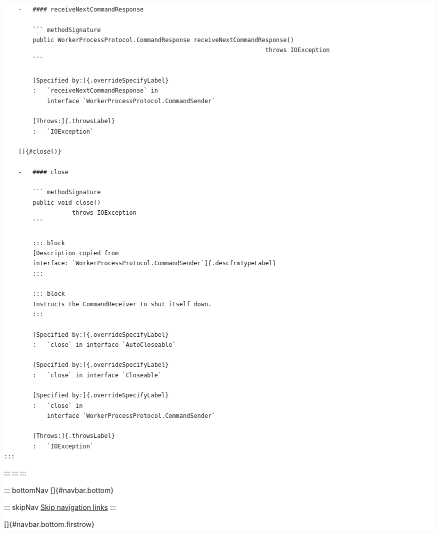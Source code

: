         -   #### receiveNextCommandResponse

            ``` methodSignature
            public WorkerProcessProtocol.CommandResponse receiveNextCommandResponse()
                                                                             throws IOException
            ```

            [Specified by:]{.overrideSpecifyLabel}
            :   `receiveNextCommandResponse` in
                interface `WorkerProcessProtocol.CommandSender`

            [Throws:]{.throwsLabel}
            :   `IOException`

        []{#close()}

        -   #### close

            ``` methodSignature
            public void close()
                       throws IOException
            ```

            ::: block
            [Description copied from
            interface: `WorkerProcessProtocol.CommandSender`]{.descfrmTypeLabel}
            :::

            ::: block
            Instructs the CommandReceiver to shut itself down.
            :::

            [Specified by:]{.overrideSpecifyLabel}
            :   `close` in interface `AutoCloseable`

            [Specified by:]{.overrideSpecifyLabel}
            :   `close` in interface `Closeable`

            [Specified by:]{.overrideSpecifyLabel}
            :   `close` in
                interface `WorkerProcessProtocol.CommandSender`

            [Throws:]{.throwsLabel}
            :   `IOException`
    :::
:::
:::
:::

::: bottomNav
[]{#navbar.bottom}

::: skipNav
[Skip navigation links](#skip.navbar.bottom "Skip navigation links")
:::

[]{#navbar.bottom.firstrow}

